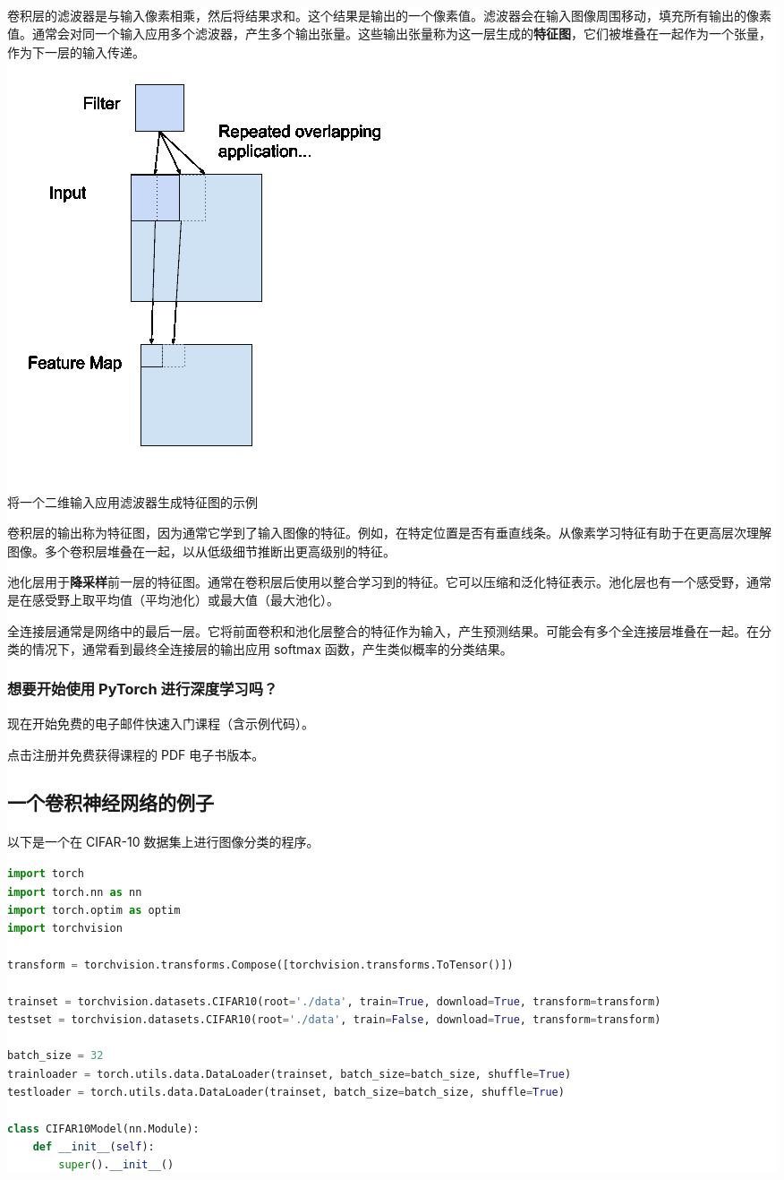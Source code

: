 卷积层的滤波器是与输入像素相乘，然后将结果求和。这个结果是输出的一个像素值。滤波器会在输入图像周围移动，填充所有输出的像素值。通常会对同一个输入应用多个滤波器，产生多个输出张量。这些输出张量称为这一层生成的**特征图**，它们被堆叠在一起作为一个张量，作为下一层的输入传递。

![](img/8baa5476210e37181192a8952af8022d.png)

将一个二维输入应用滤波器生成特征图的示例

卷积层的输出称为特征图，因为通常它学到了输入图像的特征。例如，在特定位置是否有垂直线条。从像素学习特征有助于在更高层次理解图像。多个卷积层堆叠在一起，以从低级细节推断出更高级别的特征。

池化层用于**降采样**前一层的特征图。通常在卷积层后使用以整合学习到的特征。它可以压缩和泛化特征表示。池化层也有一个感受野，通常是在感受野上取平均值（平均池化）或最大值（最大池化）。

全连接层通常是网络中的最后一层。它将前面卷积和池化层整合的特征作为输入，产生预测结果。可能会有多个全连接层堆叠在一起。在分类的情况下，通常看到最终全连接层的输出应用 softmax 函数，产生类似概率的分类结果。

### 想要开始使用 PyTorch 进行深度学习吗？

现在开始免费的电子邮件快速入门课程（含示例代码）。

点击注册并免费获得课程的 PDF 电子书版本。

## 一个卷积神经网络的例子

以下是一个在 CIFAR-10 数据集上进行图像分类的程序。

```py
import torch
import torch.nn as nn
import torch.optim as optim
import torchvision

transform = torchvision.transforms.Compose([torchvision.transforms.ToTensor()])

trainset = torchvision.datasets.CIFAR10(root='./data', train=True, download=True, transform=transform)
testset = torchvision.datasets.CIFAR10(root='./data', train=False, download=True, transform=transform)

batch_size = 32
trainloader = torch.utils.data.DataLoader(trainset, batch_size=batch_size, shuffle=True)
testloader = torch.utils.data.DataLoader(trainset, batch_size=batch_size, shuffle=True)

class CIFAR10Model(nn.Module):
    def __init__(self):
        super().__init__()
```